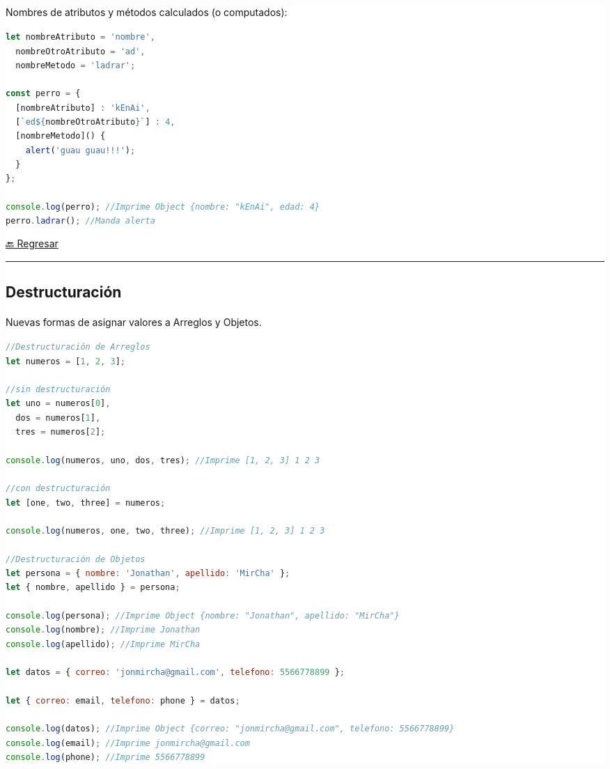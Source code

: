 Nombres de atributos y métodos calculados (o computados):

```JavaScript
let nombreAtributo = 'nombre',
  nombreOtroAtributo = 'ad',
  nombreMetodo = 'ladrar';

const perro = {
  [nombreAtributo] : 'kEnAi',
  [`ed${nombreOtroAtributo}`] : 4,
  [nombreMetodo]() {
    alert('guau guau!!!');
  }
};

console.log(perro); //Imprime Object {nombre: "kEnAi", edad: 4}
perro.ladrar(); //Manda alerta
```

[🔙 Regresar](#ecmascript)

---

## Destructuración

Nuevas formas de asignar valores a Arreglos y Objetos.

```JavaScript
//Destructuración de Arreglos
let numeros = [1, 2, 3];

//sin destructuración
let uno = numeros[0],
  dos = numeros[1],
  tres = numeros[2];

console.log(numeros, uno, dos, tres); //Imprime [1, 2, 3] 1 2 3

//con destructuración
let [one, two, three] = numeros;

console.log(numeros, one, two, three); //Imprime [1, 2, 3] 1 2 3

//Destructuración de Objetos
let persona = { nombre: 'Jonathan', apellido: 'MirCha' };
let { nombre, apellido } = persona;

console.log(persona); //Imprime Object {nombre: "Jonathan", apellido: "MirCha"}
console.log(nombre); //Imprime Jonathan
console.log(apellido); //Imprime MirCha

let datos = { correo: 'jonmircha@gmail.com', telefono: 5566778899 };

let { correo: email, telefono: phone } = datos;

console.log(datos); //Imprime Object {correo: "jonmircha@gmail.com", telefono: 5566778899}
console.log(email); //Imprime jonmircha@gmail.com
console.log(phone); //Imprime 5566778899
```


  [Symbol.iterator]: Array.prototype[Symbol.iterator]